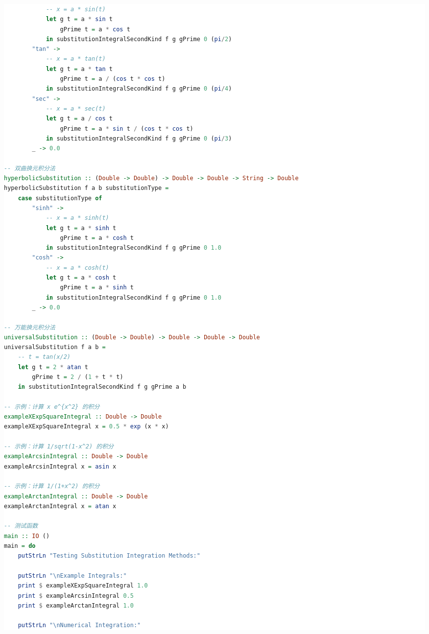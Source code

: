 ```haskell
            -- x = a * sin(t)
            let g t = a * sin t
                gPrime t = a * cos t
            in substitutionIntegralSecondKind f g gPrime 0 (pi/2)
        "tan" -> 
            -- x = a * tan(t)
            let g t = a * tan t
                gPrime t = a / (cos t * cos t)
            in substitutionIntegralSecondKind f g gPrime 0 (pi/4)
        "sec" -> 
            -- x = a * sec(t)
            let g t = a / cos t
                gPrime t = a * sin t / (cos t * cos t)
            in substitutionIntegralSecondKind f g gPrime 0 (pi/3)
        _ -> 0.0

-- 双曲换元积分法
hyperbolicSubstitution :: (Double -> Double) -> Double -> Double -> String -> Double
hyperbolicSubstitution f a b substitutionType = 
    case substitutionType of
        "sinh" -> 
            -- x = a * sinh(t)
            let g t = a * sinh t
                gPrime t = a * cosh t
            in substitutionIntegralSecondKind f g gPrime 0 1.0
        "cosh" -> 
            -- x = a * cosh(t)
            let g t = a * cosh t
                gPrime t = a * sinh t
            in substitutionIntegralSecondKind f g gPrime 0 1.0
        _ -> 0.0

-- 万能换元积分法
universalSubstitution :: (Double -> Double) -> Double -> Double -> Double
universalSubstitution f a b = 
    -- t = tan(x/2)
    let g t = 2 * atan t
        gPrime t = 2 / (1 + t * t)
    in substitutionIntegralSecondKind f g gPrime a b

-- 示例：计算 x e^{x^2} 的积分
exampleXExpSquareIntegral :: Double -> Double
exampleXExpSquareIntegral x = 0.5 * exp (x * x)

-- 示例：计算 1/sqrt(1-x^2) 的积分
exampleArcsinIntegral :: Double -> Double
exampleArcsinIntegral x = asin x

-- 示例：计算 1/(1+x^2) 的积分
exampleArctanIntegral :: Double -> Double
exampleArctanIntegral x = atan x

-- 测试函数
main :: IO ()
main = do
    putStrLn "Testing Substitution Integration Methods:"
    
    putStrLn "\nExample Integrals:"
    print $ exampleXExpSquareIntegral 1.0
    print $ exampleArcsinIntegral 0.5
    print $ exampleArctanIntegral 1.0
    
    putStrLn "\nNumerical Integration:"
```